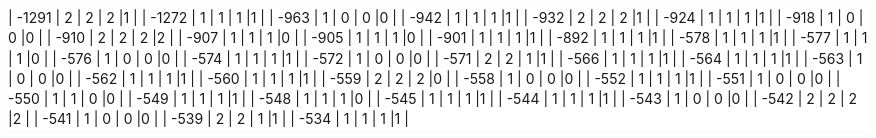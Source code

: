 | -1291 | 2 | 2 | 2 |1 |
| -1272 | 1 | 1 | 1 |1 |
| -963 | 1 | 0 | 0 |0 |
| -942 | 1 | 1 | 1 |1 |
| -932 | 2 | 2 | 2 |1 |
| -924 | 1 | 1 | 1 |1 |
| -918 | 1 | 0 | 0 |0 |
| -910 | 2 | 2 | 2 |2 |
| -907 | 1 | 1 | 1 |0 |
| -905 | 1 | 1 | 1 |0 |
| -901 | 1 | 1 | 1 |1 |
| -892 | 1 | 1 | 1 |1 |
| -578 | 1 | 1 | 1 |1 |
| -577 | 1 | 1 | 1 |0 |
| -576 | 1 | 0 | 0 |0 |
| -574 | 1 | 1 | 1 |1 |
| -572 | 1 | 0 | 0 |0 |
| -571 | 2 | 2 | 1 |1 |
| -566 | 1 | 1 | 1 |1 |
| -564 | 1 | 1 | 1 |1 |
| -563 | 1 | 0 | 0 |0 |
| -562 | 1 | 1 | 1 |1 |
| -560 | 1 | 1 | 1 |1 |
| -559 | 2 | 2 | 2 |0 |
| -558 | 1 | 0 | 0 |0 |
| -552 | 1 | 1 | 1 |1 |
| -551 | 1 | 0 | 0 |0 |
| -550 | 1 | 1 | 0 |0 |
| -549 | 1 | 1 | 1 |1 |
| -548 | 1 | 1 | 1 |0 |
| -545 | 1 | 1 | 1 |1 |
| -544 | 1 | 1 | 1 |1 |
| -543 | 1 | 0 | 0 |0 |
| -542 | 2 | 2 | 2 |2 |
| -541 | 1 | 0 | 0 |0 |
| -539 | 2 | 2 | 1 |1 |
| -534 | 1 | 1 | 1 |1 |